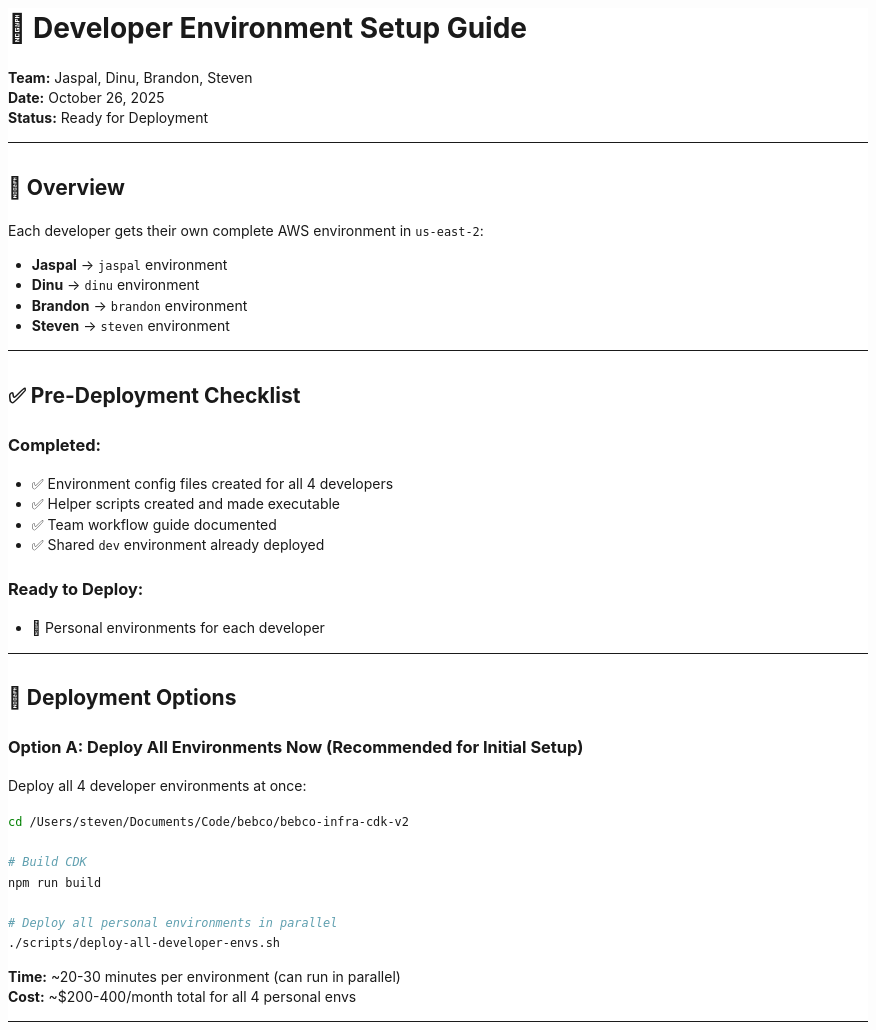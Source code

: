 # 👥 Developer Environment Setup Guide

**Team:** Jaspal, Dinu, Brandon, Steven  
**Date:** October 26, 2025  
**Status:** Ready for Deployment

---

## 🎯 Overview

Each developer gets their own complete AWS environment in `us-east-2`:
- **Jaspal** → `jaspal` environment
- **Dinu** → `dinu` environment
- **Brandon** → `brandon` environment
- **Steven** → `steven` environment

---

## ✅ Pre-Deployment Checklist

### **Completed:**
- ✅ Environment config files created for all 4 developers
- ✅ Helper scripts created and made executable
- ✅ Team workflow guide documented
- ✅ Shared `dev` environment already deployed

### **Ready to Deploy:**
- 🚀 Personal environments for each developer

---

## 🚀 Deployment Options

### **Option A: Deploy All Environments Now (Recommended for Initial Setup)**

Deploy all 4 developer environments at once:

```bash
cd /Users/steven/Documents/Code/bebco/bebco-infra-cdk-v2

# Build CDK
npm run build

# Deploy all personal environments in parallel
./scripts/deploy-all-developer-envs.sh
```

**Time:** ~20-30 minutes per environment (can run in parallel)  
**Cost:** ~$200-400/month total for all 4 personal envs

---
